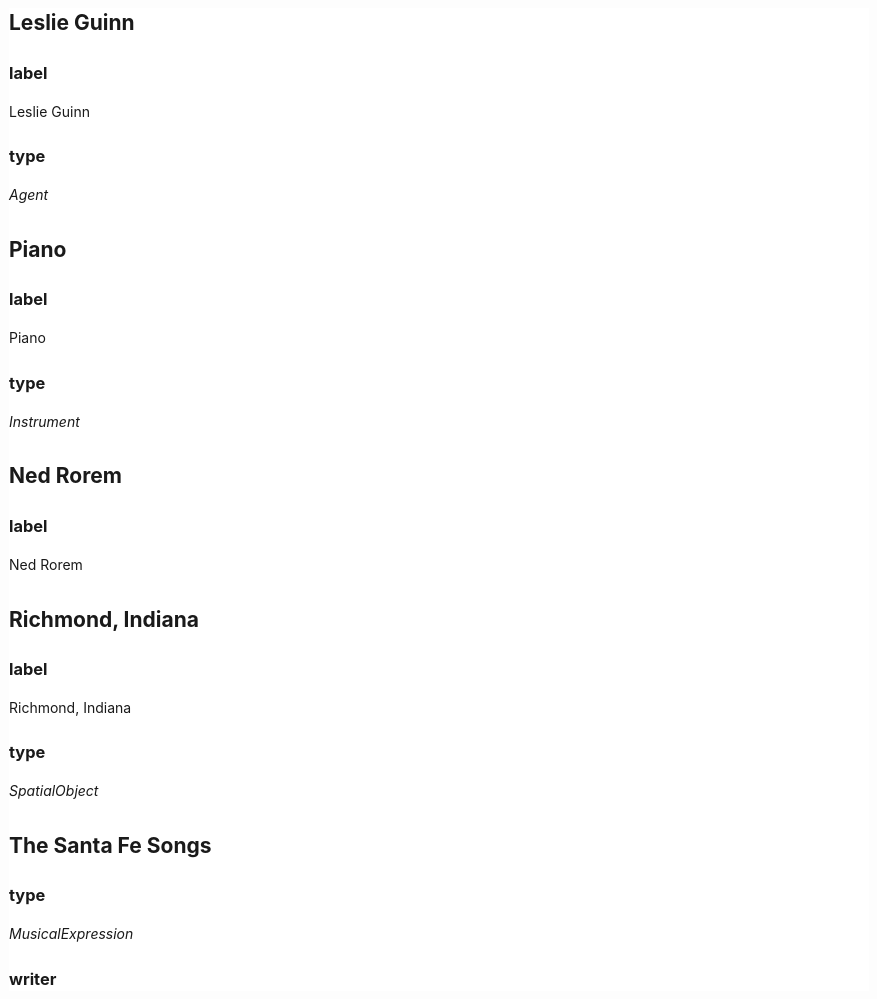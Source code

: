 ## Leslie Guinn

### label


Leslie Guinn

### type


*Agent*

## Piano

### label


Piano

### type


*Instrument*

## Ned Rorem

### label


Ned Rorem

## Richmond, Indiana

### label


Richmond, Indiana

### type


*SpatialObject*

## The Santa Fe Songs

### type


*MusicalExpression*

### writer

